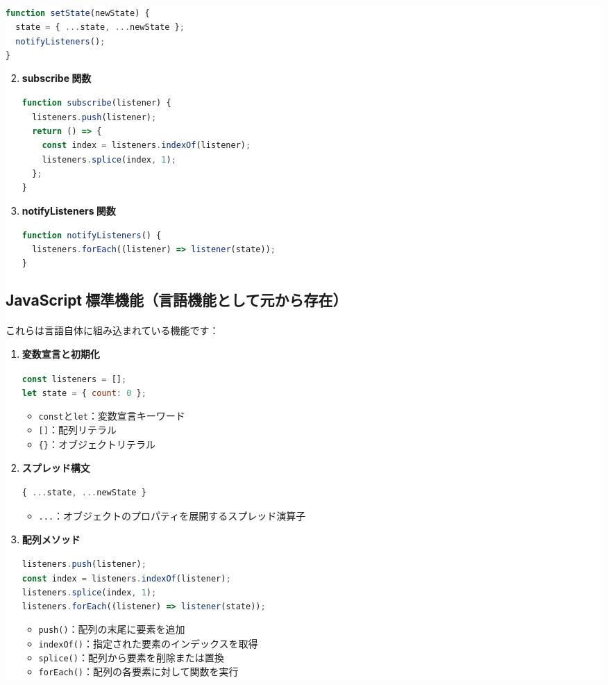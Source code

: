    ```javascript
   function setState(newState) {
     state = { ...state, ...newState };
     notifyListeners();
   }
   ```

2. **subscribe 関数**

   ```javascript
   function subscribe(listener) {
     listeners.push(listener);
     return () => {
       const index = listeners.indexOf(listener);
       listeners.splice(index, 1);
     };
   }
   ```

3. **notifyListeners 関数**
   ```javascript
   function notifyListeners() {
     listeners.forEach((listener) => listener(state));
   }
   ```

## JavaScript 標準機能（言語機能として元から存在）

これらは言語自体に組み込まれている機能です：

1. **変数宣言と初期化**

   ```javascript
   const listeners = [];
   let state = { count: 0 };
   ```

   - `const`と`let`：変数宣言キーワード
   - `[]`：配列リテラル
   - `{}`：オブジェクトリテラル

2. **スプレッド構文**

   ```javascript
   { ...state, ...newState }
   ```

   - `...`：オブジェクトのプロパティを展開するスプレッド演算子

3. **配列メソッド**

   ```javascript
   listeners.push(listener);
   const index = listeners.indexOf(listener);
   listeners.splice(index, 1);
   listeners.forEach((listener) => listener(state));
   ```

   - `push()`：配列の末尾に要素を追加
   - `indexOf()`：指定された要素のインデックスを取得
   - `splice()`：配列から要素を削除または置換
   - `forEach()`：配列の各要素に対して関数を実行
